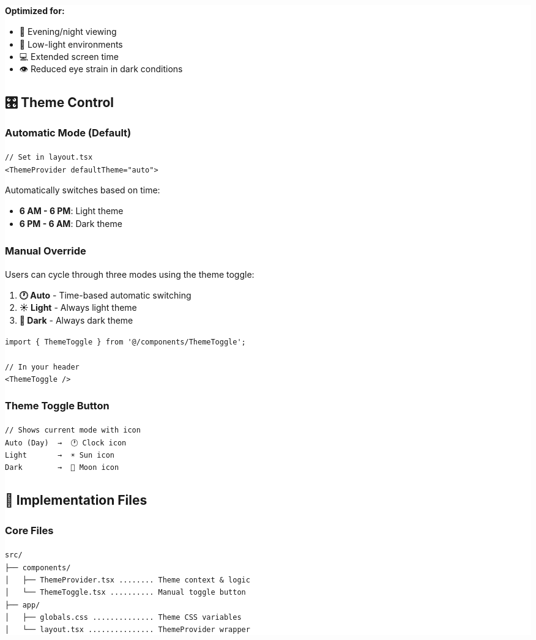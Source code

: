 **Optimized for:**
- 🌙 Evening/night viewing
- 🏢 Low-light environments
- 💻 Extended screen time
- 👁️ Reduced eye strain in dark conditions

## 🎛️ Theme Control

### Automatic Mode (Default)
```tsx
// Set in layout.tsx
<ThemeProvider defaultTheme="auto">
```

Automatically switches based on time:
- **6 AM - 6 PM**: Light theme
- **6 PM - 6 AM**: Dark theme

### Manual Override
Users can cycle through three modes using the theme toggle:

1. **🕐 Auto** - Time-based automatic switching
2. **☀️ Light** - Always light theme
3. **🌙 Dark** - Always dark theme

```tsx
import { ThemeToggle } from '@/components/ThemeToggle';

// In your header
<ThemeToggle />
```

### Theme Toggle Button
```tsx
// Shows current mode with icon
Auto (Day)  →  🕐 Clock icon
Light       →  ☀️ Sun icon
Dark        →  🌙 Moon icon
```

## 📁 Implementation Files

### Core Files
```
src/
├── components/
│   ├── ThemeProvider.tsx ........ Theme context & logic
│   └── ThemeToggle.tsx .......... Manual toggle button
├── app/
│   ├── globals.css .............. Theme CSS variables
│   └── layout.tsx ............... ThemeProvider wrapper
```
